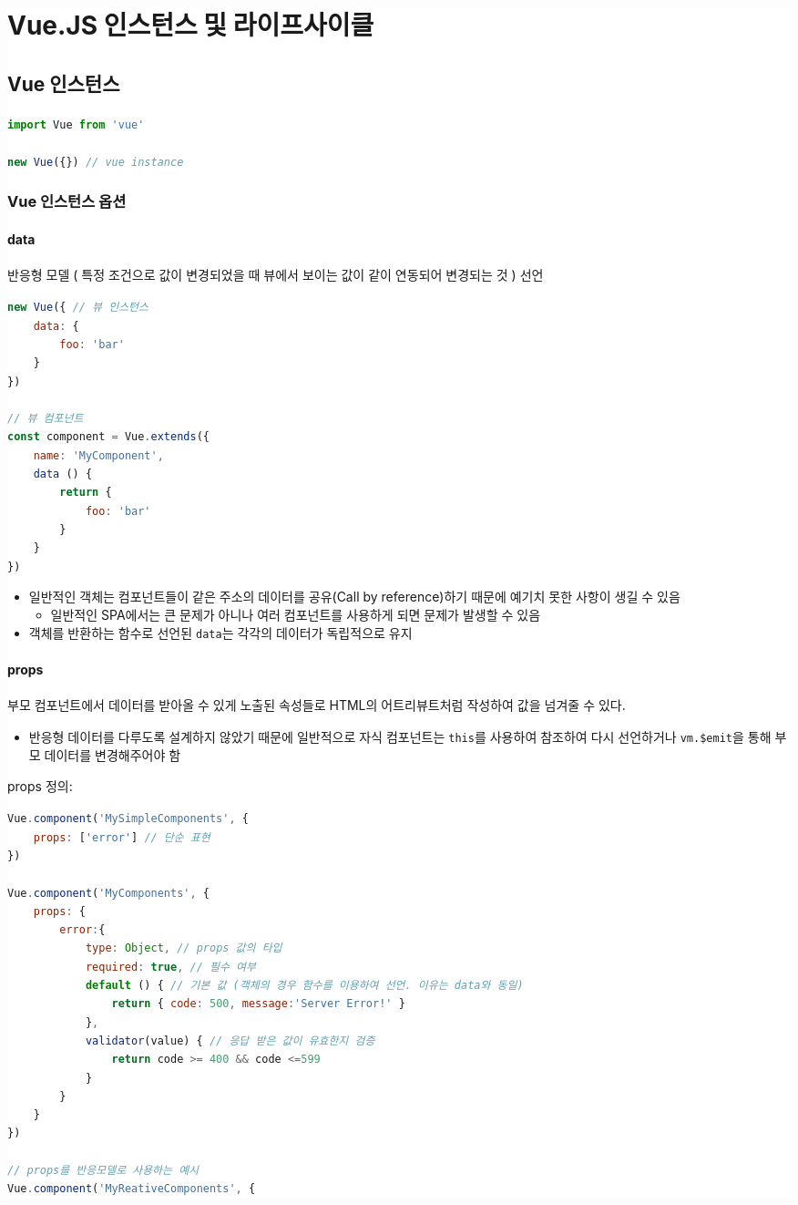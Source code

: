 # Vue.JS 인스턴스 및 라이프사이클

## Vue 인스턴스
```javascript
import Vue from 'vue'

new Vue({}) // vue instance
```

### Vue 인스턴스 옵션

#### data
반응형 모델 ( 특정 조건으로 값이 변경되었을 때 뷰에서 보이는 값이 같이 연동되어 변경되는 것 ) 선언
```javascript
new Vue({ // 뷰 인스턴스
	data: {
        foo: 'bar'
    }
})

// 뷰 컴포넌트
const component = Vue.extends({
    name: 'MyComponent',
    data () {
        return {
            foo: 'bar'
        }
    }
})
```
 - 일반적인 객체는 컴포넌트들이 같은 주소의 데이터를 공유(Call by reference)하기 때문에 예기치 못한 사항이 생길 수 있음
    - 일반적인 SPA에서는 큰 문제가 아니나 여러 컴포넌트를 사용하게 되면 문제가 발생할 수 있음
 - 객체를 반환하는 함수로 선언된 `data`는 각각의 데이터가 독립적으로 유지


#### props
부모 컴포넌트에서 데이터를 받아올 수 있게 노출된 속성들로 HTML의 어트리뷰트처럼 작성하여 값을 넘겨줄 수 있다.
 - 반응형 데이터를 다루도록 설계하지 않았기 때문에 일반적으로 자식 컴포넌트는 `this`를 사용하여 참조하여 다시 선언하거나 `vm.$emit`을 통해 부모 데이터를 변경해주어야 함

props 정의:
```javascript
Vue.component('MySimpleComponents', {
    props: ['error'] // 단순 표현
})

Vue.component('MyComponents', {
    props: {
        error:{
            type: Object, // props 값의 타입
            required: true, // 필수 여부
            default () { // 기본 값 (객체의 경우 함수를 이용하여 선언. 이유는 data와 동일)
                return { code: 500, message:'Server Error!' }
            },
            validator(value) { // 응답 받은 값이 유효한지 검증
                return code >= 400 && code <=599
            }
        }
    }
})

// props를 반응모델로 사용하는 예시
Vue.component('MyReativeComponents', {
```